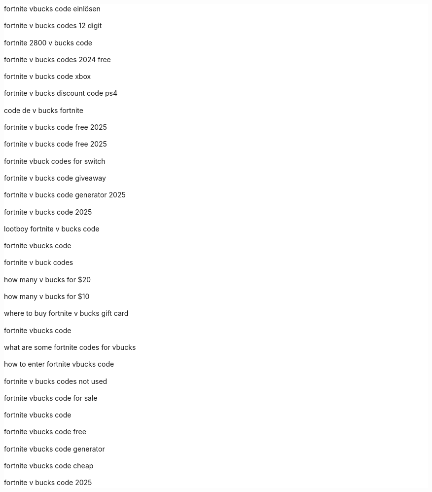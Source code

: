 fortnite vbucks code einlösen

fortnite v bucks codes 12 digit

fortnite 2800 v bucks code

fortnite v bucks codes 2024 free

fortnite v bucks code xbox

fortnite v bucks discount code ps4

code de v bucks fortnite

fortnite v bucks code free 2025

fortnite v bucks code free 2025

fortnite vbuck codes for switch

fortnite v bucks code giveaway

fortnite v bucks code generator 2025

fortnite v bucks code 2025

lootboy fortnite v bucks code

fortnite vbucks code

fortnite v buck codes

how many v bucks for $20

how many v bucks for $10

where to buy fortnite v bucks gift card

fortnite vbucks code

what are some fortnite codes for vbucks

how to enter fortnite vbucks code

fortnite v bucks codes not used

fortnite vbucks code for sale

fortnite vbucks code

fortnite vbucks code free

fortnite vbucks code generator

fortnite vbucks code cheap

fortnite v bucks code 2025
